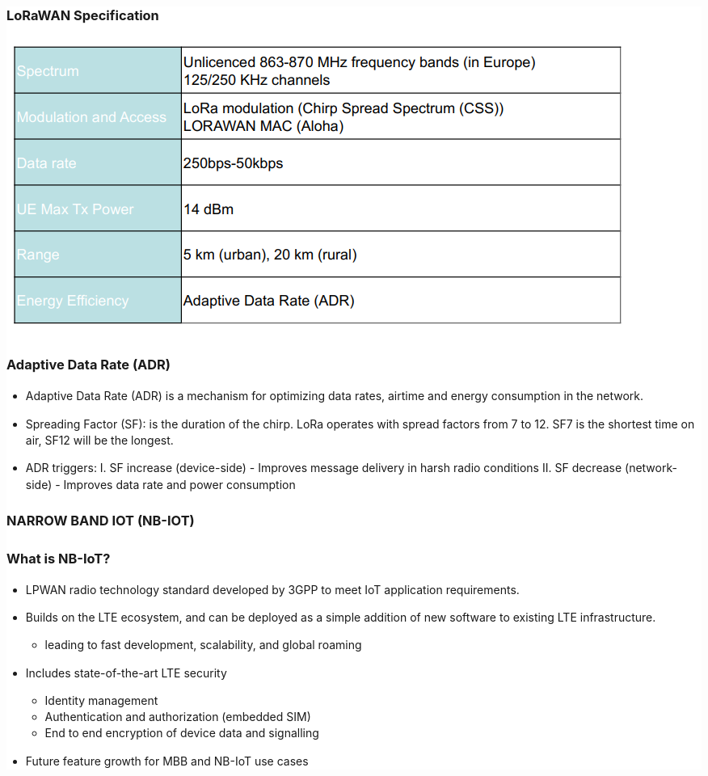 ### LoRaWAN Specification

![](resources/lecture_10/LoRaWAN_spec.png)

### Adaptive Data Rate (ADR)

- Adaptive Data Rate (ADR) is a mechanism for optimizing data
rates, airtime and energy consumption in the network.

- Spreading Factor (SF): is the duration of the
chirp. LoRa operates with spread factors from 7 to 12. SF7
is the shortest time on air, SF12 will be the longest.
- ADR triggers:
    I. SF increase (device-side)
        - Improves message delivery in harsh radio conditions
    II. SF decrease (network-side) 
        - Improves data rate and power consumption

### NARROW BAND IOT (NB-IOT)

### What is NB-IoT?

- LPWAN radio technology standard developed by 3GPP to meet IoT application requirements.

- Builds on the LTE ecosystem, and can be deployed as a simple addition of new software to existing LTE infrastructure.
    - leading to fast development, scalability, and global roaming

- Includes state-of-the-art LTE security
    - Identity management
    - Authentication and authorization (embedded SIM)
    - End to end encryption of device data and signalling

- Future feature growth for MBB and NB-IoT use cases
